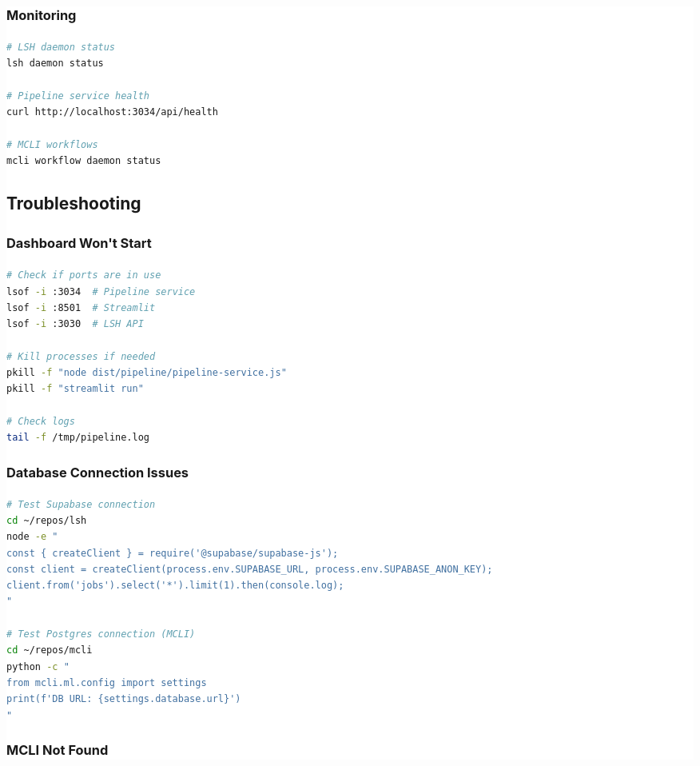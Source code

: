 ### Monitoring

```bash
# LSH daemon status
lsh daemon status

# Pipeline service health
curl http://localhost:3034/api/health

# MCLI workflows
mcli workflow daemon status
```

## Troubleshooting

### Dashboard Won't Start

```bash
# Check if ports are in use
lsof -i :3034  # Pipeline service
lsof -i :8501  # Streamlit
lsof -i :3030  # LSH API

# Kill processes if needed
pkill -f "node dist/pipeline/pipeline-service.js"
pkill -f "streamlit run"

# Check logs
tail -f /tmp/pipeline.log
```

### Database Connection Issues

```bash
# Test Supabase connection
cd ~/repos/lsh
node -e "
const { createClient } = require('@supabase/supabase-js');
const client = createClient(process.env.SUPABASE_URL, process.env.SUPABASE_ANON_KEY);
client.from('jobs').select('*').limit(1).then(console.log);
"

# Test Postgres connection (MCLI)
cd ~/repos/mcli
python -c "
from mcli.ml.config import settings
print(f'DB URL: {settings.database.url}')
"
```

### MCLI Not Found
